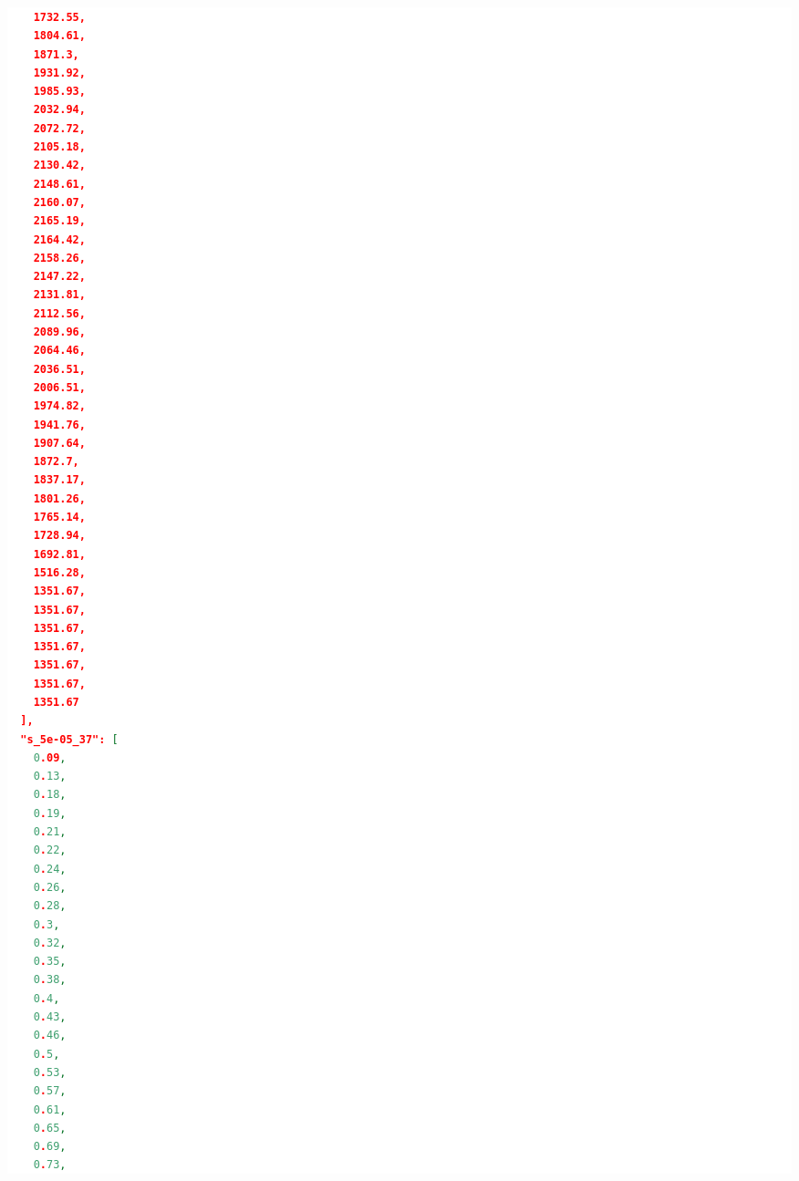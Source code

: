 ```json
    1732.55,
    1804.61,
    1871.3,
    1931.92,
    1985.93,
    2032.94,
    2072.72,
    2105.18,
    2130.42,
    2148.61,
    2160.07,
    2165.19,
    2164.42,
    2158.26,
    2147.22,
    2131.81,
    2112.56,
    2089.96,
    2064.46,
    2036.51,
    2006.51,
    1974.82,
    1941.76,
    1907.64,
    1872.7,
    1837.17,
    1801.26,
    1765.14,
    1728.94,
    1692.81,
    1516.28,
    1351.67,
    1351.67,
    1351.67,
    1351.67,
    1351.67,
    1351.67,
    1351.67
  ],
  "s_5e-05_37": [
    0.09,
    0.13,
    0.18,
    0.19,
    0.21,
    0.22,
    0.24,
    0.26,
    0.28,
    0.3,
    0.32,
    0.35,
    0.38,
    0.4,
    0.43,
    0.46,
    0.5,
    0.53,
    0.57,
    0.61,
    0.65,
    0.69,
    0.73,
```